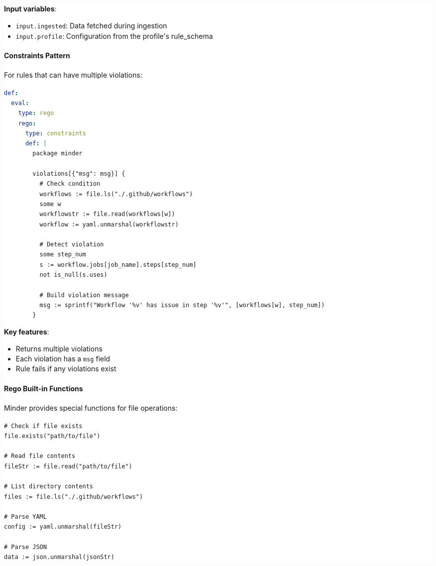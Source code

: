 **Input variables**:
- `input.ingested`: Data fetched during ingestion
- `input.profile`: Configuration from the profile's rule_schema

#### Constraints Pattern

For rules that can have multiple violations:

```yaml
def:
  eval:
    type: rego
    rego:
      type: constraints
      def: |
        package minder

        violations[{"msg": msg}] {
          # Check condition
          workflows := file.ls("./.github/workflows")
          some w
          workflowstr := file.read(workflows[w])
          workflow := yaml.unmarshal(workflowstr)

          # Detect violation
          some step_num
          s := workflow.jobs[job_name].steps[step_num]
          not is_null(s.uses)

          # Build violation message
          msg := sprintf("Workflow '%v' has issue in step '%v'", [workflows[w], step_num])
        }
```

**Key features**:
- Returns multiple violations
- Each violation has a `msg` field
- Rule fails if any violations exist

#### Rego Built-in Functions

Minder provides special functions for file operations:

```rego
# Check if file exists
file.exists("path/to/file")

# Read file contents
fileStr := file.read("path/to/file")

# List directory contents
files := file.ls("./.github/workflows")

# Parse YAML
config := yaml.unmarshal(fileStr)

# Parse JSON
data := json.unmarshal(jsonStr)
```
